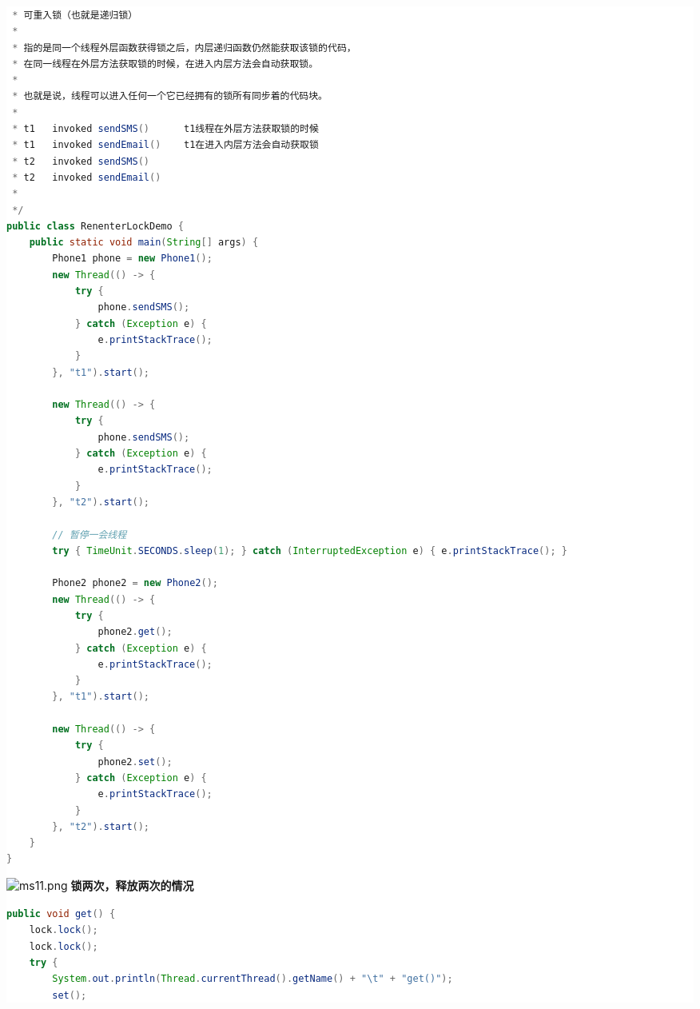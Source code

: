 ```java
 * 可重入锁（也就是递归锁）
 *
 * 指的是同一个线程外层函数获得锁之后，内层递归函数仍然能获取该锁的代码，
 * 在同一线程在外层方法获取锁的时候，在进入内层方法会自动获取锁。
 *
 * 也就是说，线程可以进入任何一个它已经拥有的锁所有同步着的代码块。
 *
 * t1   invoked sendSMS()      t1线程在外层方法获取锁的时候
 * t1   invoked sendEmail()    t1在进入内层方法会自动获取锁
 * t2   invoked sendSMS()
 * t2   invoked sendEmail()
 *
 */
public class RenenterLockDemo {
    public static void main(String[] args) {
        Phone1 phone = new Phone1();
        new Thread(() -> {
            try {
                phone.sendSMS();
            } catch (Exception e) {
                e.printStackTrace();
            }
        }, "t1").start();

        new Thread(() -> {
            try {
                phone.sendSMS();
            } catch (Exception e) {
                e.printStackTrace();
            }
        }, "t2").start();

        // 暂停一会线程
        try { TimeUnit.SECONDS.sleep(1); } catch (InterruptedException e) { e.printStackTrace(); }

        Phone2 phone2 = new Phone2();
        new Thread(() -> {
            try {
                phone2.get();
            } catch (Exception e) {
                e.printStackTrace();
            }
        }, "t1").start();

        new Thread(() -> {
            try {
                phone2.set();
            } catch (Exception e) {
                e.printStackTrace();
            }
        }, "t2").start();
    }
}
```
![ms11.png](https://p3-juejin.byteimg.com/tos-cn-i-k3u1fbpfcp/78a1f3e0f39944a8b5c1f2808d09dc44~tplv-k3u1fbpfcp-watermark.image?)
**锁两次，释放两次的情况**
```java
public void get() {
    lock.lock();
    lock.lock();
    try {
        System.out.println(Thread.currentThread().getName() + "\t" + "get()");
        set();
```